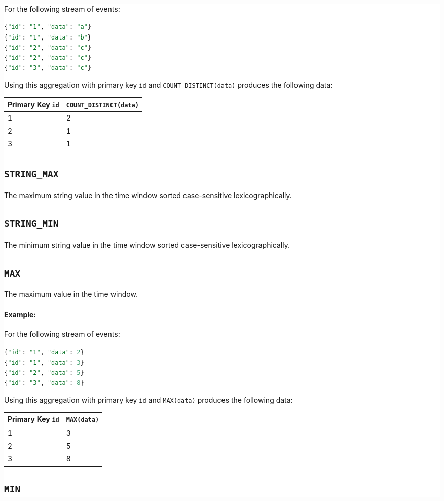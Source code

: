 For the following stream of events:

```sql
{"id": "1", "data": "a"}
{"id": "1", "data": "b"}
{"id": "2", "data": "c"}
{"id": "2", "data": "c"}
{"id": "3", "data": "c"}
```

Using this aggregation with primary key `id` and `COUNT_DISTINCT(data)` produces the following data:

| Primary Key `id` | `COUNT_DISTINCT(data)` |
| :--- | :--- |
| 1 | 2 |
| 2 | 1 |
| 3 | 1 |

## `STRING_MAX`

The maximum string value in the time window sorted case-sensitive lexicographically.

## `STRING_MIN`

The minimum string value in the time window sorted case-sensitive lexicographically.

## `MAX`

The maximum value in the time window.

#### Example:

For the following stream of events:

```sql
{"id": "1", "data": 2}
{"id": "1", "data": 3}
{"id": "2", "data": 5}
{"id": "3", "data": 8}
```

Using this aggregation with primary key `id` and `MAX(data)` produces the following data:

| Primary Key `id` | `MAX(data)` |
| :--- | :--- |
| 1 | 3 |
| 2 | 5 |
| 3 | 8 |

## `MIN`
